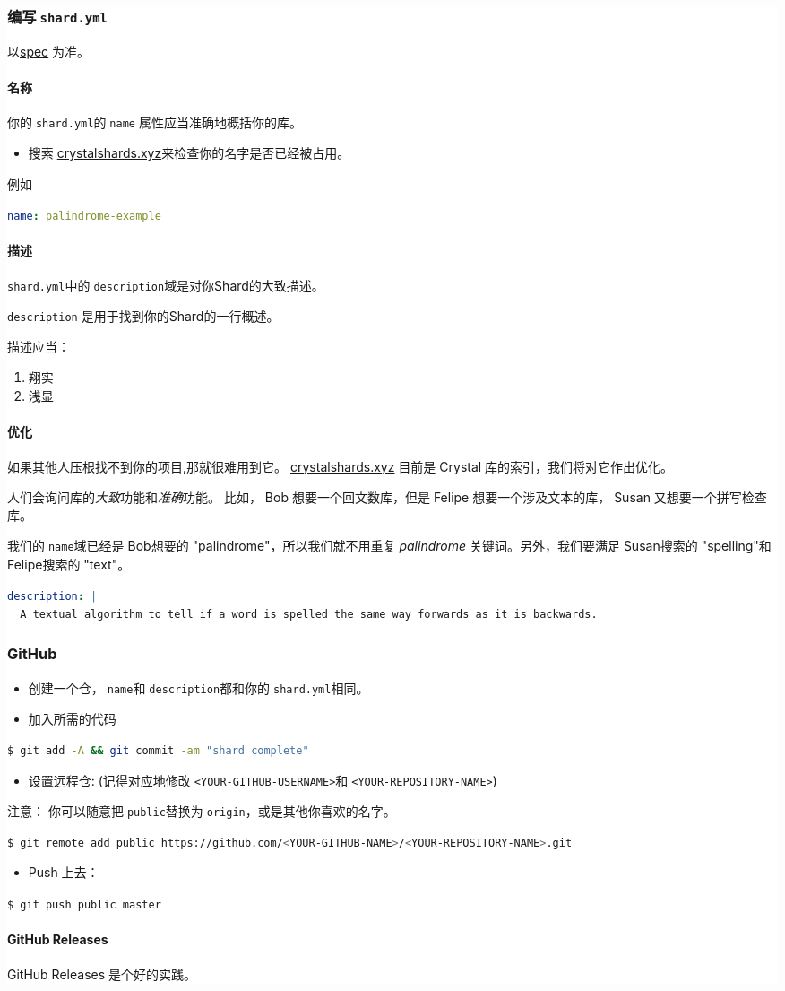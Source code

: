 
### 编写 `shard.yml`

以[spec](https://github.com/crystal-lang/shards/blob/master/SPEC.md#names) 为准。

#### 名称
你的 `shard.yml`的 `name` 属性应当准确地概括你的库。

- 搜索 [crystalshards.xyz](https://crystalshards.xyz/)来检查你的名字是否已经被占用。

例如
```YAML
name: palindrome-example
```

#### 描述
`shard.yml`中的 `description`域是对你Shard的大致描述。

`description` 是用于找到你的Shard的一行概述。

描述应当：
1. 翔实
2. 浅显

#### 优化
如果其他人压根找不到你的项目,那就很难用到它。
[crystalshards.xyz](https://crystalshards.xyz/) 目前是 Crystal 库的索引，我们将对它作出优化。

人们会询问库的*大致*功能和*准确*功能。
比如， Bob 想要一个回文数库，但是 Felipe 想要一个涉及文本的库， Susan 又想要一个拼写检查库。

我们的 `name`域已经是 Bob想要的 "palindrome"，所以我们就不用重复 _palindrome_ 关键词。另外，我们要满足 Susan搜索的 "spelling"和 Felipe搜索的 "text"。
```YAML
description: |
  A textual algorithm to tell if a word is spelled the same way forwards as it is backwards.
```

### GitHub

- 创建一个仓， `name`和 `description`都和你的 `shard.yml`相同。

- 加入所需的代码
```bash
$ git add -A && git commit -am "shard complete"
```
- 设置远程仓: (记得对应地修改 `<YOUR-GITHUB-USERNAME>`和 `<YOUR-REPOSITORY-NAME>`)

注意： 你可以随意把 `public`替换为 `origin`，或是其他你喜欢的名字。
```bash 
$ git remote add public https://github.com/<YOUR-GITHUB-NAME>/<YOUR-REPOSITORY-NAME>.git
```
- Push 上去： 
```bash
$ git push public master
```

#### GitHub Releases
GitHub Releases 是个好的实践。
